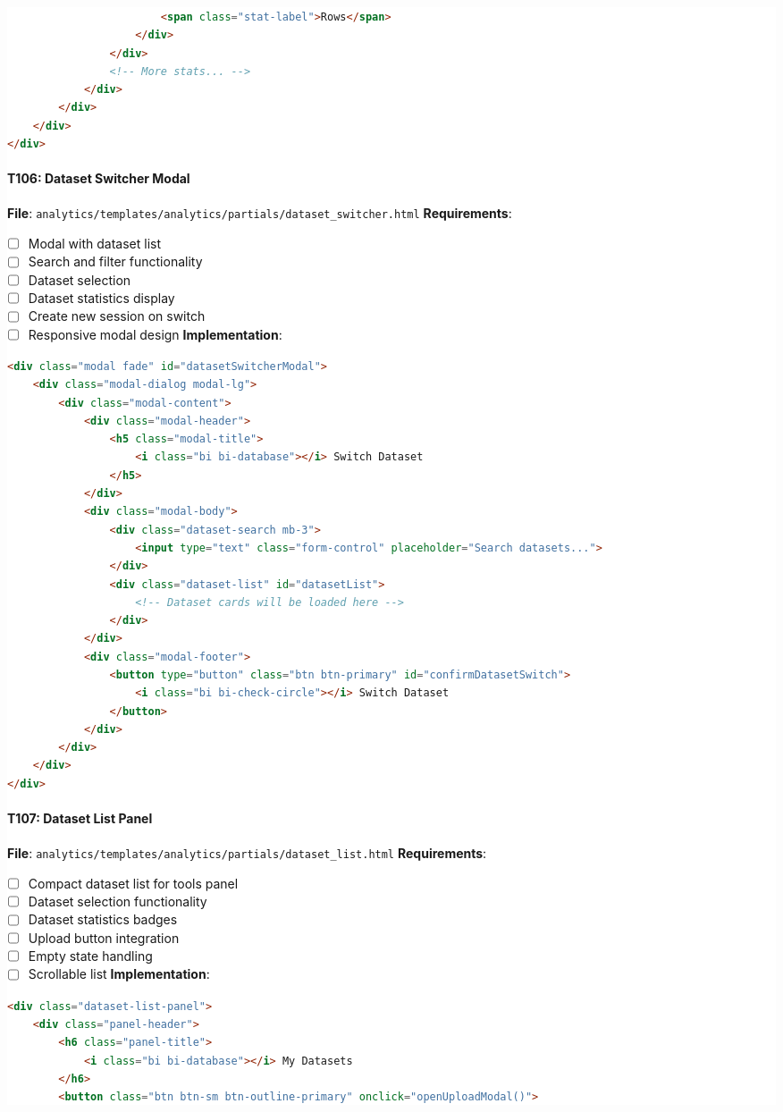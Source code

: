 ```html
                        <span class="stat-label">Rows</span>
                    </div>
                </div>
                <!-- More stats... -->
            </div>
        </div>
    </div>
</div>
```

#### T106: Dataset Switcher Modal
**File**: `analytics/templates/analytics/partials/dataset_switcher.html`
**Requirements**:
- [ ] Modal with dataset list
- [ ] Search and filter functionality
- [ ] Dataset selection
- [ ] Dataset statistics display
- [ ] Create new session on switch
- [ ] Responsive modal design
**Implementation**:
```html
<div class="modal fade" id="datasetSwitcherModal">
    <div class="modal-dialog modal-lg">
        <div class="modal-content">
            <div class="modal-header">
                <h5 class="modal-title">
                    <i class="bi bi-database"></i> Switch Dataset
                </h5>
            </div>
            <div class="modal-body">
                <div class="dataset-search mb-3">
                    <input type="text" class="form-control" placeholder="Search datasets...">
                </div>
                <div class="dataset-list" id="datasetList">
                    <!-- Dataset cards will be loaded here -->
                </div>
            </div>
            <div class="modal-footer">
                <button type="button" class="btn btn-primary" id="confirmDatasetSwitch">
                    <i class="bi bi-check-circle"></i> Switch Dataset
                </button>
            </div>
        </div>
    </div>
</div>
```

#### T107: Dataset List Panel
**File**: `analytics/templates/analytics/partials/dataset_list.html`
**Requirements**:
- [ ] Compact dataset list for tools panel
- [ ] Dataset selection functionality
- [ ] Dataset statistics badges
- [ ] Upload button integration
- [ ] Empty state handling
- [ ] Scrollable list
**Implementation**:
```html
<div class="dataset-list-panel">
    <div class="panel-header">
        <h6 class="panel-title">
            <i class="bi bi-database"></i> My Datasets
        </h6>
        <button class="btn btn-sm btn-outline-primary" onclick="openUploadModal()">
```